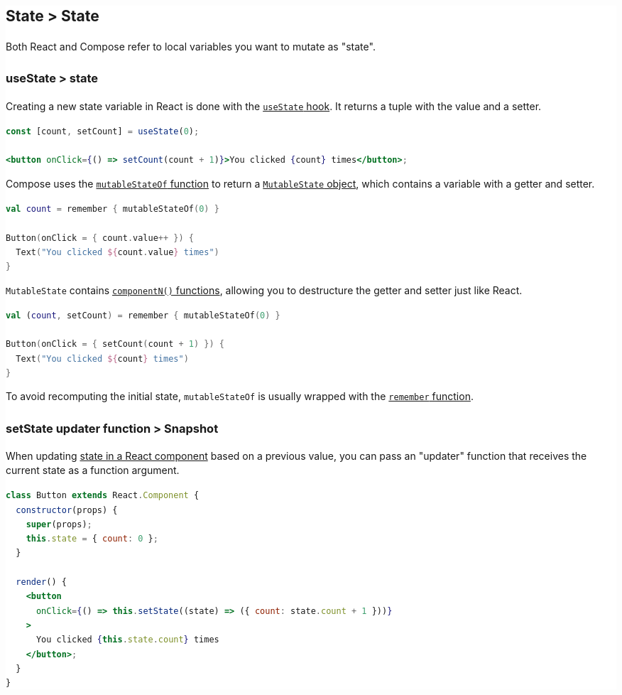 ## State > State

Both React and Compose refer to local variables you want to mutate as "state".

### useState > state

Creating a new state variable in React is done with the [`useState` hook](https://reactjs.org/docs/hooks-reference.html#usestate). It returns a tuple with the value and a setter.

```jsx
const [count, setCount] = useState(0);

<button onClick={() => setCount(count + 1)}>You clicked {count} times</button>;
```

Compose uses the [`mutableStateOf` function](https://developer.android.com/reference/kotlin/androidx/compose/runtime/package-summary#mutablestateof) to return a [`MutableState` object](https://developer.android.com/reference/kotlin/androidx/compose/runtime/MutableState), which contains a variable with a getter and setter.

```kotlin
val count = remember { mutableStateOf(0) }

Button(onClick = { count.value++ }) {
  Text("You clicked ${count.value} times")
}
```

`MutableState` contains [`componentN()` functions](<https://developer.android.com/reference/kotlin/androidx/compose/runtime/MutableState#component1()>), allowing you to destructure the getter and setter just like React.

```kotlin
val (count, setCount) = remember { mutableStateOf(0) }

Button(onClick = { setCount(count + 1) }) {
  Text("You clicked ${count} times")
}
```

To avoid recomputing the initial state, `mutableStateOf` is usually wrapped with the [`remember` function](https://developer.android.com/reference/kotlin/androidx/compose/runtime/package-summary#remember).

### setState updater function > Snapshot

When updating [state in a React component](https://reactjs.org/docs/react-component.html#setstate) based on a previous value, you can pass an "updater" function that receives the current state as a function argument.

```jsx
class Button extends React.Component {
  constructor(props) {
    super(props);
    this.state = { count: 0 };
  }

  render() {
    <button
      onClick={() => this.setState((state) => ({ count: state.count + 1 }))}
    >
      You clicked {this.state.count} times
    </button>;
  }
}
```
